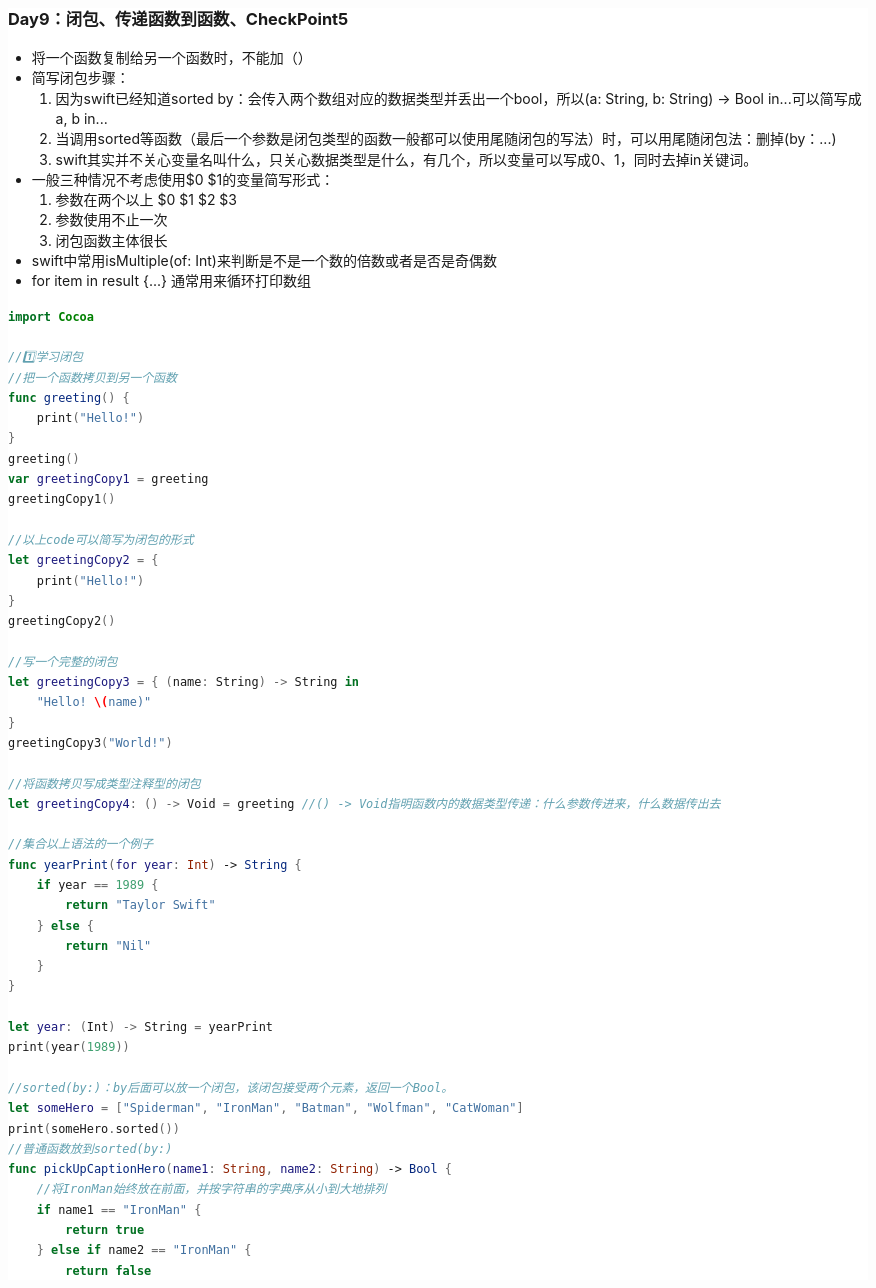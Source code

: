 ### Day9：闭包、传递函数到函数、CheckPoint5

- 将一个函数复制给另一个函数时，不能加（）
- 简写闭包步骤：
  1. 因为swift已经知道sorted by：会传入两个数组对应的数据类型并丢出一个bool，所以(a: String, b: String) -> Bool in...可以简写成a, b in...
  2. 当调用sorted等函数（最后一个参数是闭包类型的函数一般都可以使用尾随闭包的写法）时，可以用尾随闭包法：删掉(by：...)
  3. swift其实并不关心变量名叫什么，只关心数据类型是什么，有几个，所以变量可以写成$0、$1，同时去掉in关键词。
- 一般三种情况不考虑使用$0 $1的变量简写形式：
  1. 参数在两个以上 $0 $1 $2 $3
  2. 参数使用不止一次
  3. 闭包函数主体很长
- swift中常用isMultiple(of: Int)来判断是不是一个数的倍数或者是否是奇偶数
- for item in result {...} 通常用来循环打印数组 

```swift
import Cocoa

//1️⃣学习闭包
//把一个函数拷贝到另一个函数
func greeting() {
    print("Hello!")
}
greeting()
var greetingCopy1 = greeting
greetingCopy1()

//以上code可以简写为闭包的形式
let greetingCopy2 = {
    print("Hello!")
}
greetingCopy2()

//写一个完整的闭包
let greetingCopy3 = { (name: String) -> String in
    "Hello! \(name)"
}
greetingCopy3("World!")

//将函数拷贝写成类型注释型的闭包
let greetingCopy4: () -> Void = greeting //() -> Void指明函数内的数据类型传递：什么参数传进来，什么数据传出去

//集合以上语法的一个例子
func yearPrint(for year: Int) -> String {
    if year == 1989 {
        return "Taylor Swift"
    } else {
        return "Nil"
    }
}

let year: (Int) -> String = yearPrint
print(year(1989))

//sorted(by:)：by后面可以放一个闭包，该闭包接受两个元素，返回一个Bool。
let someHero = ["Spiderman", "IronMan", "Batman", "Wolfman", "CatWoman"]
print(someHero.sorted())
//普通函数放到sorted(by:)
func pickUpCaptionHero(name1: String, name2: String) -> Bool {
    //将IronMan始终放在前面，并按字符串的字典序从小到大地排列
    if name1 == "IronMan" {
        return true
    } else if name2 == "IronMan" {
        return false
```